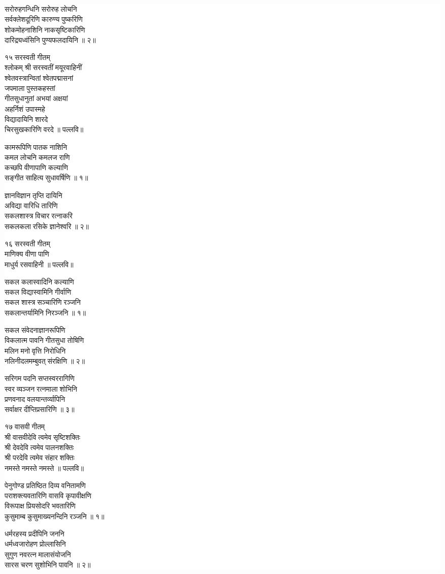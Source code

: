 सरोरुहगन्धिनि सरोरुह लोचनि  
सर्वक्लेशदूरिणि कारुण्य पुष्करिणि  
शोकमोहनाशिनि नाकसृष्टिकारिणि  
दारिद्र्यध्वंसिनि पुण्यफलदायिनि ॥ २॥  
  
१५ सरस्वती गीतम्  
श्लोकम् श्री सरस्वतीं मयूरवाहिनीं  
श्वेतवस्त्रान्वितां श्वेतपद्मासनां  
जपमाला पुस्तकहस्तां  
गीतसुधानुतां अभयां अक्षयां  
अहर्निशं उपास्महे  
विद्यादायिनि शारदे  
चिरसुखकारिणि वरदे ॥ पल्लवि॥  
  
कामरूपिणि पातक नाशिनि  
कमल लोचनि कमलज राणि  
कच्छपि वीणापाणि कल्याणि  
सङ्गीत साहित्य सुधावर्षिणि ॥ १॥  
  
ज्ञानविज्ञान तृप्ति दायिनि  
अविद्या वारिधि तारिणि  
सकलशास्त्र विचार रत्नाकरि  
सकलकला रसिके ज्ञानेश्वरि ॥ २॥  
  
१६ सरस्वती गीतम्  
माणिक्य वीणा पाणि  
माधुर्य रसवाहिनी ॥ पल्लवि॥  
  
सकल कलास्वादिनि कल्याणि  
सकल विद्यास्वामिनि गीर्वाणि  
सकल शास्त्र सञ्चारिणि रञ्जनि  
सकलान्तर्यामिनि निरञ्जनि ॥ १॥  
  
सकल संवेदनाज्ञानरूपिणि  
विकलात्म पावनि गीतसुधा तोषिणि  
मलिन मनो वृत्ति निरोधिनि  
नलिनीदलमम्बुवत् संरक्षिणि ॥ २॥  
  
सरिगम पदनि सप्तस्वररागिणि  
स्वर व्यञ्जन रत्नमाला शोभिनि  
प्रणवनाद वलयान्तर्व्यापिनि  
सर्वाक्षर दीप्तिप्रसारिणि ॥ ३॥  
  
१७ वासवी गीतम्  
श्री वासवीदेवि त्वमेव सृष्टिशक्तिः  
श्री देवदेवि त्वमेव पालनशक्तिः  
श्री परदेवि त्वमेव संहार शक्तिः  
नमस्ते नमस्ते नमस्ते ॥ पल्लवि॥  
  
पेनुगोण्ड प्रतिष्ठित दिव्य वनितामणि  
पराशक्त्यवतारिणि वासवि कृपावीक्षणि  
विरूपाक्ष प्रियसोदरि भवतारिणि  
कुसुमाम्ब कुसुमाख्यनन्दिनि रञ्जनि ॥ १॥  
  
धर्मरहस्य प्रदीपिनि जननि  
धर्मध्वजारोहण प्रोल्लासिनि  
सुगुण नवरत्न मालासंयोजनि  
सारस चरण सुशोभिनि पावनि ॥ २॥  
  